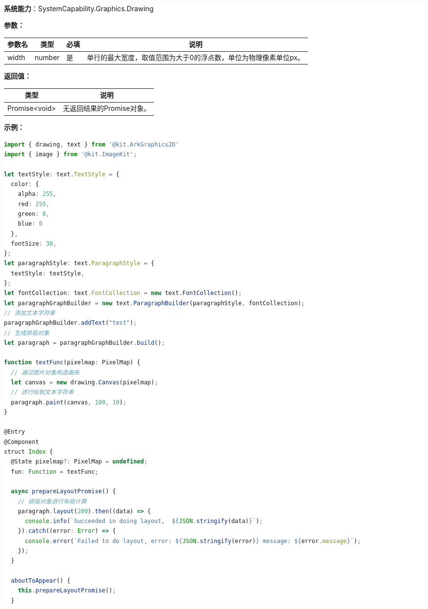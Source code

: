 **系统能力**：SystemCapability.Graphics.Drawing

**参数：**

|   参数名   |    类型               | 必填 | 说明                                    |
|   -----   |   ------------------  | ---- | --------------------------------------- |
|   width   | number                | 是   | 单行的最大宽度，取值范围为大于0的浮点数，单位为物理像素单位px。    |

**返回值：**

| 类型           | 说明                          |
| -------------- | ----------------------------- |
| Promise\<void> | 无返回结果的Promise对象。 |

**示例：**

```ts
import { drawing, text } from '@kit.ArkGraphics2D'
import { image } from '@kit.ImageKit';

let textStyle: text.TextStyle = {
  color: {
    alpha: 255,
    red: 255,
    green: 0,
    blue: 0
  },
  fontSize: 30,
};
let paragraphStyle: text.ParagraphStyle = {
  textStyle: textStyle,
};
let fontCollection: text.FontCollection = new text.FontCollection();
let paragraphGraphBuilder = new text.ParagraphBuilder(paragraphStyle, fontCollection);
// 添加文本字符串
paragraphGraphBuilder.addText("test");
// 生成排版对象
let paragraph = paragraphGraphBuilder.build();

function textFunc(pixelmap: PixelMap) {
  // 通过图片对象构造画布
  let canvas = new drawing.Canvas(pixelmap);
  // 进行绘制文本字符串
  paragraph.paint(canvas, 100, 10);
}

@Entry
@Component
struct Index {
  @State pixelmap?: PixelMap = undefined;
  fun: Function = textFunc;

  async prepareLayoutPromise() {
    // 排版对象进行布局计算
    paragraph.layout(200).then((data) => {
      console.info(`Succeeded in doing layout,  ${JSON.stringify(data)}`);
    }).catch((error: Error) => {
      console.error(`Failed to do layout, error: ${JSON.stringify(error)} message: ${error.message}`);
    });
  }

  aboutToAppear() {
    this.prepareLayoutPromise();
  }
```